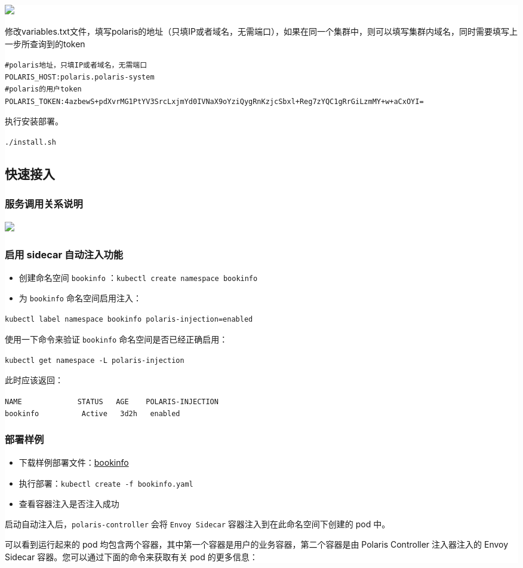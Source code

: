 ![](../images/envoy/查看token.png)

修改variables.txt文件，填写polaris的地址（只填IP或者域名，无需端口），如果在同一个集群中，则可以填写集群内域名，同时需要填写上一步所查询到的token

```
#polaris地址，只填IP或者域名，无需端口
POLARIS_HOST:polaris.polaris-system
#polaris的用户token
POLARIS_TOKEN:4azbewS+pdXvrMG1PtYV3SrcLxjmYd0IVNaX9oYziQygRnKzjcSbxl+Reg7zYQC1gRrGiLzmMY+w+aCxOYI=
```

执行安装部署。

```
./install.sh
```

## 快速接入

### 服务调用关系说明

![](../images/envoy/bookinfo.png)

### 启用 sidecar 自动注入功能

- 创建命名空间 `bookinfo` ：```kubectl create namespace bookinfo```

- 为 `bookinfo` 命名空间启用注入：
  
```
kubectl label namespace bookinfo polaris-injection=enabled 
```

使用一下命令来验证 `bookinfo` 命名空间是否已经正确启用：

```
kubectl get namespace -L polaris-injection
```

此时应该返回：

```
NAME             STATUS   AGE    POLARIS-INJECTION
bookinfo          Active   3d2h   enabled
```

### 部署样例

- 下载样例部署文件：[bookinfo](https://github.com/polarismesh/examples/blob/main/servicemesh/bookinfo/bookinfo.yaml)

- 执行部署：```kubectl create -f bookinfo.yaml```

- 查看容器注入是否注入成功

启动自动注入后，`polaris-controller` 会将 `Envoy Sidecar` 容器注入到在此命名空间下创建的 pod 中。

可以看到运行起来的 pod 均包含两个容器，其中第一个容器是用户的业务容器，第二个容器是由 Polaris Controller 注入器注入的 Envoy Sidecar 容器。您可以通过下面的命令来获取有关 pod 的更多信息：
